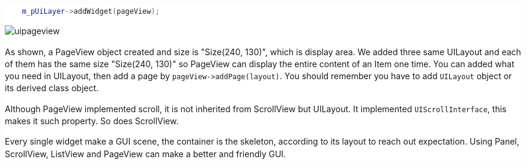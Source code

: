 ``` c++
    m_pUiLayer->addWidget(pageView);

```

![uipageview](res/uipageview.png)

As shown, a PageView object created and size is "Size(240, 130)", which is display area. We added three same UILayout and each of them has the same size "Size(240, 130)" so PageView can display the entire content of an Item one time. You can added what you need in UILayout, then add a page by `pageView->addPage(layout)`. You should remember you have to add `UILayout` object or its derived class object.

Although PageView implemented scroll, it is not inherited from ScrollView but UILayout. It implemented `UIScrollInterface`, this makes it such property. So does ScrollView.

Every single widget make a GUI scene, the container is the skeleton, according to its layout to reach out expectation. Using Panel, ScrollView, ListView and PageView can make a better and friendly GUI.

